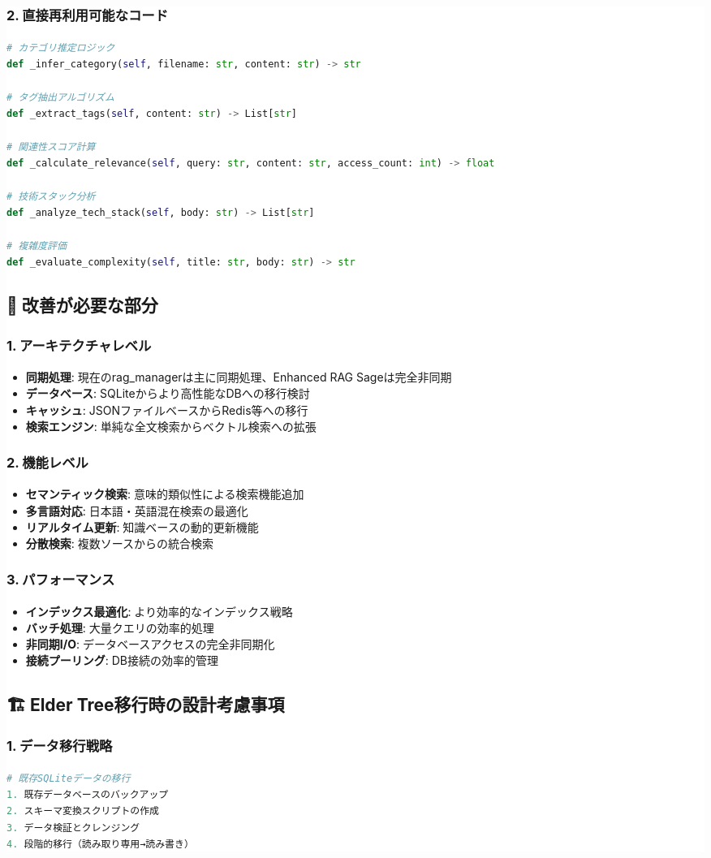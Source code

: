### 2. 直接再利用可能なコード

```python
# カテゴリ推定ロジック
def _infer_category(self, filename: str, content: str) -> str

# タグ抽出アルゴリズム  
def _extract_tags(self, content: str) -> List[str]

# 関連性スコア計算
def _calculate_relevance(self, query: str, content: str, access_count: int) -> float

# 技術スタック分析
def _analyze_tech_stack(self, body: str) -> List[str]

# 複雑度評価
def _evaluate_complexity(self, title: str, body: str) -> str
```

## 🔨 改善が必要な部分

### 1. アーキテクチャレベル
- **同期処理**: 現在のrag_managerは主に同期処理、Enhanced RAG Sageは完全非同期
- **データベース**: SQLiteからより高性能なDBへの移行検討
- **キャッシュ**: JSONファイルベースからRedis等への移行
- **検索エンジン**: 単純な全文検索からベクトル検索への拡張

### 2. 機能レベル
- **セマンティック検索**: 意味的類似性による検索機能追加
- **多言語対応**: 日本語・英語混在検索の最適化
- **リアルタイム更新**: 知識ベースの動的更新機能
- **分散検索**: 複数ソースからの統合検索

### 3. パフォーマンス
- **インデックス最適化**: より効率的なインデックス戦略
- **バッチ処理**: 大量クエリの効率的処理
- **非同期I/O**: データベースアクセスの完全非同期化
- **接続プーリング**: DB接続の効率的管理

## 🏗️ Elder Tree移行時の設計考慮事項

### 1. データ移行戦略
```python
# 既存SQLiteデータの移行
1. 既存データベースのバックアップ
2. スキーマ変換スクリプトの作成
3. データ検証とクレンジング
4. 段階的移行（読み取り専用→読み書き）
```
